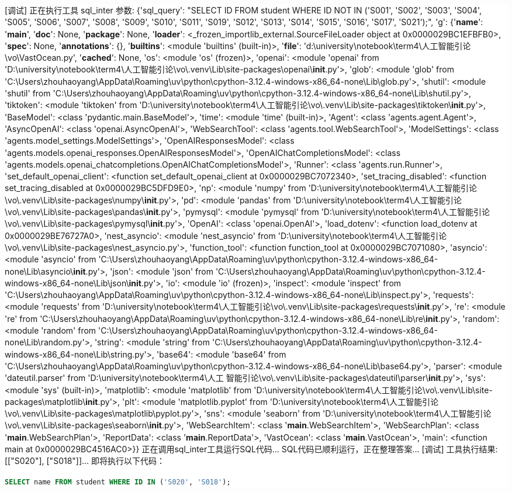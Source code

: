 [调试] 正在执行工具 sql_inter 参数: {'sql_query': "SELECT ID FROM student WHERE ID NOT IN ('S001', 'S002', 'S003', 'S004', 'S005', 'S006', 'S007', 'S008', 'S009', 'S010', 'S011', 'S019', 'S012', 'S013', 'S014', 'S015', 'S016', 'S017', 'S021');", 'g': {'__name__': '__main__', '__doc__': None, '__package__': None, '__loader__': <_frozen_importlib_external.SourceFileLoader object at 0x0000029BC1EFBFB0>, '__spec__': None, '__annotations__': {}, '__builtins__': <module 'builtins' (built-in)>, '__file__': 'd:\\university\\notebook\\term4\\人工智能引论\\vo\\VastOcean.py', '__cached__': None, 'os': <module 'os' (frozen)>, 'openai': <module 'openai' from 'D:\\university\\notebook\\term4\\人工智能引论\\vo\\.venv\\Lib\\site-packages\\openai\\__init__.py'>, 'glob': <module 'glob' from 'C:\\Users\\zhouhaoyang\\AppData\\Roaming\\uv\\python\\cpython-3.12.4-windows-x86_64-none\\Lib\\glob.py'>, 'shutil': <module 'shutil' from 'C:\\Users\\zhouhaoyang\\AppData\\Roaming\\uv\\python\\cpython-3.12.4-windows-x86_64-none\\Lib\\shutil.py'>, 'tiktoken': <module 'tiktoken' from 'D:\\university\\notebook\\term4\\人工智能引论\\vo\\.venv\\Lib\\site-packages\\tiktoken\\__init__.py'>, 'BaseModel': <class 'pydantic.main.BaseModel'>, 'time': <module 'time' (built-in)>, 'Agent': <class 'agents.agent.Agent'>, 'AsyncOpenAI': <class 'openai.AsyncOpenAI'>, 'WebSearchTool': <class 'agents.tool.WebSearchTool'>, 'ModelSettings': <class 'agents.model_settings.ModelSettings'>, 'OpenAIResponsesModel': <class 'agents.models.openai_responses.OpenAIResponsesModel'>, 'OpenAIChatCompletionsModel': <class 'agents.models.openai_chatcompletions.OpenAIChatCompletionsModel'>, 'Runner': <class 'agents.run.Runner'>, 'set_default_openai_client': <function set_default_openai_client at 0x0000029BC7072340>, 'set_tracing_disabled': <function set_tracing_disabled at 0x0000029BC5DFD9E0>, 'np': <module 'numpy' from 'D:\\university\\notebook\\term4\\人工智能引论\\vo\\.venv\\Lib\\site-packages\\numpy\\__init__.py'>, 'pd': <module 'pandas' from 'D:\\university\\notebook\\term4\\人工智能引论\\vo\\.venv\\Lib\\site-packages\\pandas\\__init__.py'>, 'pymysql': <module 'pymysql' from 'D:\\university\\notebook\\term4\\人工智能引论\\vo\\.venv\\Lib\\site-packages\\pymysql\\__init__.py'>, 'OpenAI': <class 'openai.OpenAI'>, 'load_dotenv': <function load_dotenv at 0x0000029BE76727A0>, 'nest_asyncio': <module 'nest_asyncio' from 'D:\\university\\notebook\\term4\\人工智能引论\\vo\\.venv\\Lib\\site-packages\\nest_asyncio.py'>, 'function_tool': <function function_tool at 0x0000029BC7071080>, 'asyncio': <module 'asyncio' from 'C:\\Users\\zhouhaoyang\\AppData\\Roaming\\uv\\python\\cpython-3.12.4-windows-x86_64-none\\Lib\\asyncio\\__init__.py'>, 'json': <module 'json' from 'C:\\Users\\zhouhaoyang\\AppData\\Roaming\\uv\\python\\cpython-3.12.4-windows-x86_64-none\\Lib\\json\\__init__.py'>, 'io': <module 'io' (frozen)>, 'inspect': <module 'inspect' from 'C:\\Users\\zhouhaoyang\\AppData\\Roaming\\uv\\python\\cpython-3.12.4-windows-x86_64-none\\Lib\\inspect.py'>, 'requests': <module 'requests' from 'D:\\university\\notebook\\term4\\人工智能引论\\vo\\.venv\\Lib\\site-packages\\requests\\__init__.py'>, 're': <module 're' from 'C:\\Users\\zhouhaoyang\\AppData\\Roaming\\uv\\python\\cpython-3.12.4-windows-x86_64-none\\Lib\\re\\__init__.py'>, 'random': <module 'random' from 'C:\\Users\\zhouhaoyang\\AppData\\Roaming\\uv\\python\\cpython-3.12.4-windows-x86_64-none\\Lib\\random.py'>, 'string': <module 'string' from 'C:\\Users\\zhouhaoyang\\AppData\\Roaming\\uv\\python\\cpython-3.12.4-windows-x86_64-none\\Lib\\string.py'>, 'base64': <module 'base64' from 'C:\\Users\\zhouhaoyang\\AppData\\Roaming\\uv\\python\\cpython-3.12.4-windows-x86_64-none\\Lib\\base64.py'>, 'parser': <module 'dateutil.parser' from 'D:\\university\\notebook\\term4\\人工 智能引论\\vo\\.venv\\Lib\\site-packages\\dateutil\\parser\\__init__.py'>, 'sys': <module 'sys' (built-in)>, 'matplotlib': <module 'matplotlib' from 'D:\\university\\notebook\\term4\\人工智能引论\\vo\\.venv\\Lib\\site-packages\\matplotlib\\__init__.py'>, 'plt': <module 'matplotlib.pyplot' from 'D:\\university\\notebook\\term4\\人工智能引论\\vo\\.venv\\Lib\\site-packages\\matplotlib\\pyplot.py'>, 'sns': <module 'seaborn' from 'D:\\university\\notebook\\term4\\人工智能引论\\vo\\.venv\\Lib\\site-packages\\seaborn\\__init__.py'>, 'WebSearchItem': <class '__main__.WebSearchItem'>, 'WebSearchPlan': <class '__main__.WebSearchPlan'>, 'ReportData': <class '__main__.ReportData'>, 'VastOcean': <class '__main__.VastOcean'>, 'main': <function main at 0x0000029BC4516AC0>}}
正在调用sql_inter工具运行SQL代码...
SQL代码已顺利运行，正在整理答案...
[调试] 工具执行结果: [["S020"], ["S018"]]...
即将执行以下代码：
```sql
SELECT name FROM student WHERE ID IN ('S020', 'S018');
```